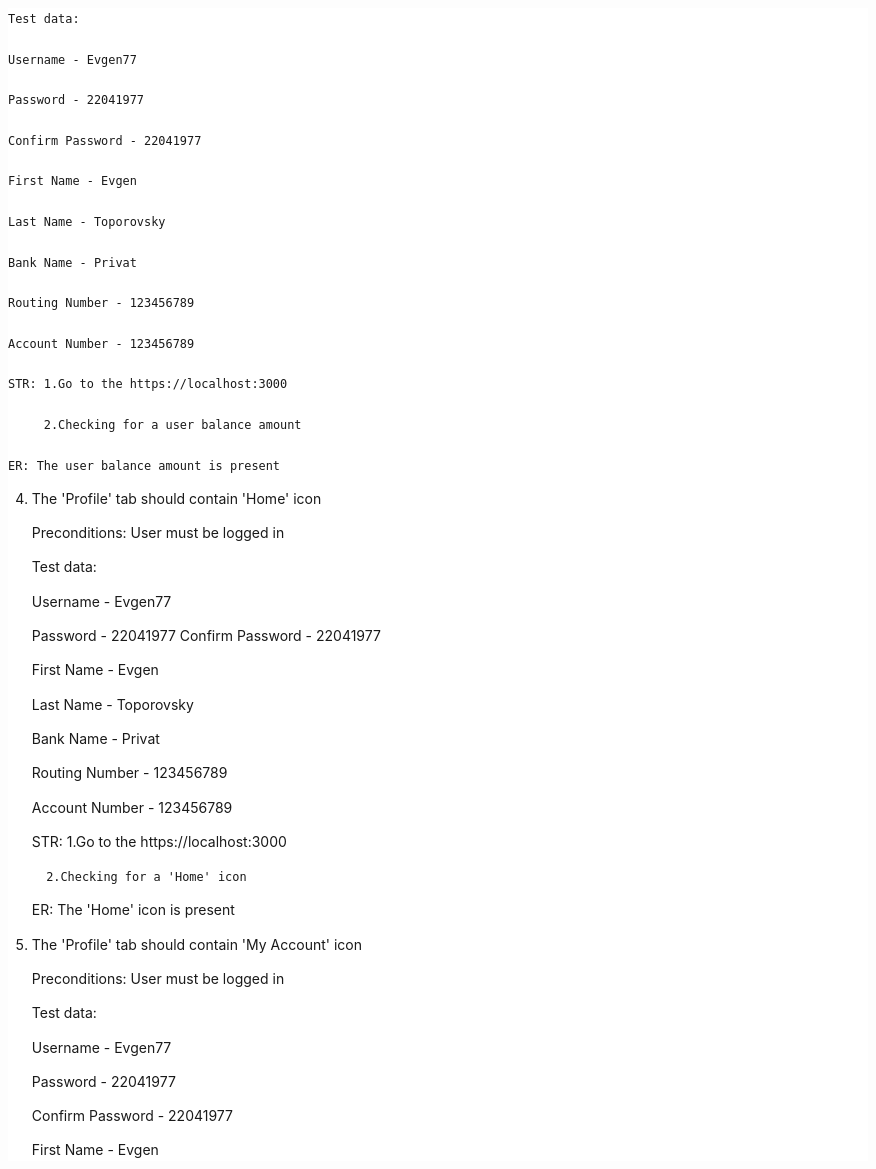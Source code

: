 	Test data:
	
	Username - Evgen77
	
	Password - 22041977
	
	Confirm Password - 22041977
	
	First Name - Evgen
	
	Last Name - Toporovsky
	
	Bank Name - Privat
	
	Routing Number - 123456789
	
	Account Number - 123456789
	
	STR: 1.Go to the https://localhost:3000
	
	     2.Checking for a user balance amount 

	ER: The user balance amount is present

4. The 'Profile' tab should contain 'Home' icon

	Preconditions: User must be logged in
	
	Test data:
	
	Username - Evgen77
	
	Password - 22041977
	Confirm Password - 22041977
	
	First Name - Evgen
	
	Last Name - Toporovsky
	
	Bank Name - Privat
	
	Routing Number - 123456789
	
	Account Number - 123456789
	
	STR: 1.Go to the https://localhost:3000
	
	     2.Checking for a 'Home' icon

	ER: The 'Home' icon is present 
	
5. The 'Profile' tab should contain 'My Account' icon

	Preconditions: User must be logged in
	
	Test data:
	
	Username - Evgen77
	
	Password - 22041977
	
	Confirm Password - 22041977
	
	First Name - Evgen
	